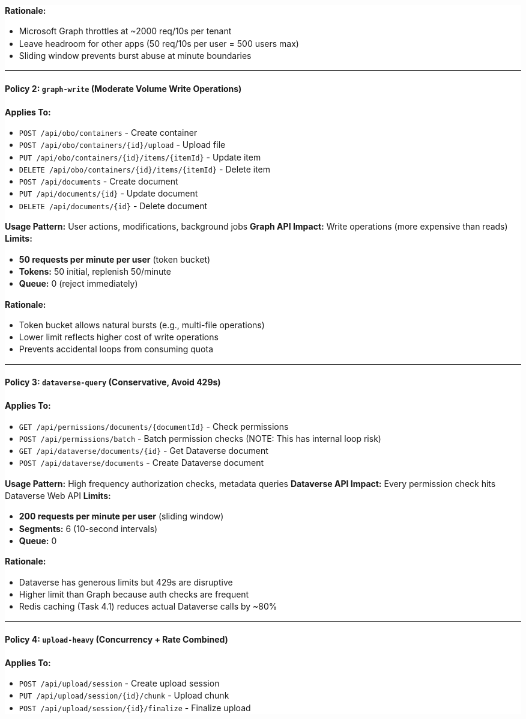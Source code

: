 **Rationale:**
- Microsoft Graph throttles at ~2000 req/10s per tenant
- Leave headroom for other apps (50 req/10s per user = 500 users max)
- Sliding window prevents burst abuse at minute boundaries

---

#### Policy 2: `graph-write` (Moderate Volume Write Operations)
**Applies To:**
- `POST /api/obo/containers` - Create container
- `POST /api/obo/containers/{id}/upload` - Upload file
- `PUT /api/obo/containers/{id}/items/{itemId}` - Update item
- `DELETE /api/obo/containers/{id}/items/{itemId}` - Delete item
- `POST /api/documents` - Create document
- `PUT /api/documents/{id}` - Update document
- `DELETE /api/documents/{id}` - Delete document

**Usage Pattern:** User actions, modifications, background jobs
**Graph API Impact:** Write operations (more expensive than reads)
**Limits:**
- **50 requests per minute per user** (token bucket)
- **Tokens:** 50 initial, replenish 50/minute
- **Queue:** 0 (reject immediately)

**Rationale:**
- Token bucket allows natural bursts (e.g., multi-file operations)
- Lower limit reflects higher cost of write operations
- Prevents accidental loops from consuming quota

---

#### Policy 3: `dataverse-query` (Conservative, Avoid 429s)
**Applies To:**
- `GET /api/permissions/documents/{documentId}` - Check permissions
- `POST /api/permissions/batch` - Batch permission checks (NOTE: This has internal loop risk)
- `GET /api/dataverse/documents/{id}` - Get Dataverse document
- `POST /api/dataverse/documents` - Create Dataverse document

**Usage Pattern:** High frequency authorization checks, metadata queries
**Dataverse API Impact:** Every permission check hits Dataverse Web API
**Limits:**
- **200 requests per minute per user** (sliding window)
- **Segments:** 6 (10-second intervals)
- **Queue:** 0

**Rationale:**
- Dataverse has generous limits but 429s are disruptive
- Higher limit than Graph because auth checks are frequent
- Redis caching (Task 4.1) reduces actual Dataverse calls by ~80%

---

#### Policy 4: `upload-heavy` (Concurrency + Rate Combined)
**Applies To:**
- `POST /api/upload/session` - Create upload session
- `PUT /api/upload/session/{id}/chunk` - Upload chunk
- `POST /api/upload/session/{id}/finalize` - Finalize upload
